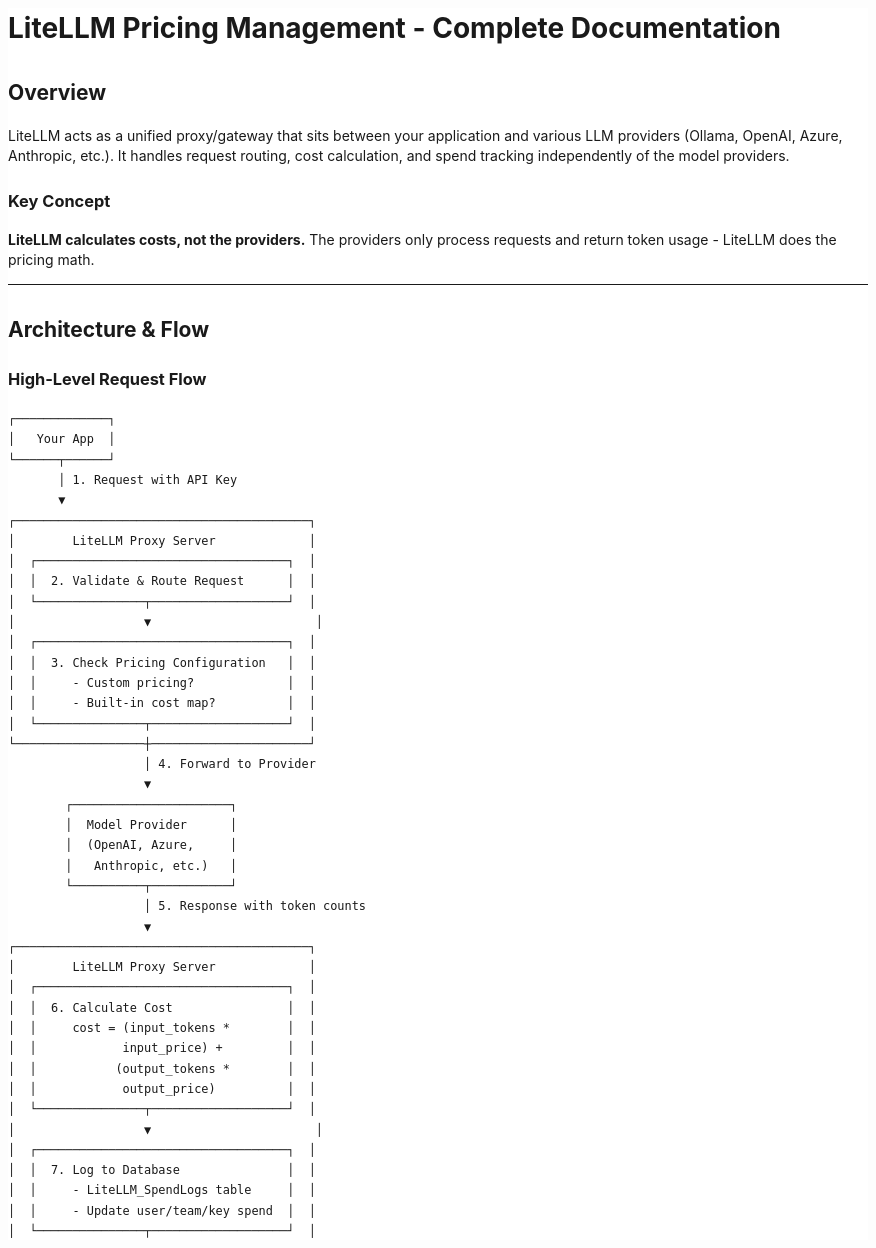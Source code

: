 # LiteLLM Pricing Management - Complete Documentation



## Overview

LiteLLM acts as a unified proxy/gateway that sits between your application and various LLM providers (Ollama, OpenAI, Azure, Anthropic, etc.). It handles request routing, cost calculation, and spend tracking independently of the model providers.

### Key Concept 
**LiteLLM calculates costs, not the providers.** The providers only process requests and return token usage - LiteLLM does the pricing math.

---

## Architecture & Flow

### High-Level Request Flow

```
┌─────────────┐
│   Your App  │
└──────┬──────┘
       │ 1. Request with API Key
       ▼
┌─────────────────────────────────────────┐
│        LiteLLM Proxy Server             │
│  ┌───────────────────────────────────┐  │
│  │  2. Validate & Route Request      │  │
│  └───────────────┬───────────────────┘  │
│                  ▼                       │
│  ┌───────────────────────────────────┐  │
│  │  3. Check Pricing Configuration   │  │
│  │     - Custom pricing?             │  │
│  │     - Built-in cost map?          │  │
│  └───────────────┬───────────────────┘  │
└──────────────────┼──────────────────────┘
                   │ 4. Forward to Provider
                   ▼
        ┌──────────────────────┐
        │  Model Provider      │
        │  (OpenAI, Azure,     │
        │   Anthropic, etc.)   │
        └──────────┬───────────┘
                   │ 5. Response with token counts
                   ▼
┌─────────────────────────────────────────┐
│        LiteLLM Proxy Server             │
│  ┌───────────────────────────────────┐  │
│  │  6. Calculate Cost                │  │
│  │     cost = (input_tokens *        │  │
│  │            input_price) +         │  │
│  │           (output_tokens *        │  │
│  │            output_price)          │  │
│  └───────────────┬───────────────────┘  │
│                  ▼                       │
│  ┌───────────────────────────────────┐  │
│  │  7. Log to Database               │  │
│  │     - LiteLLM_SpendLogs table     │  │
│  │     - Update user/team/key spend  │  │
│  └───────────────┬───────────────────┘  │
```